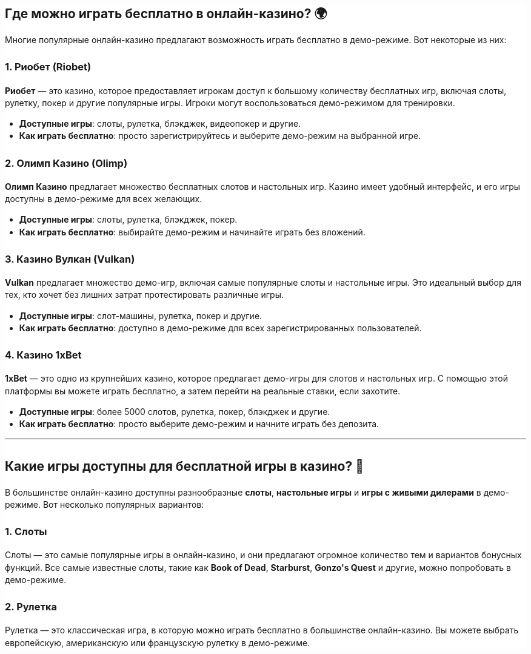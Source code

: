 ## Где можно играть бесплатно в онлайн-казино? 🌍

Многие популярные онлайн-казино предлагают возможность играть бесплатно в демо-режиме. Вот некоторые из них:

### 1. **Риобет (Riobet)**
**Риобет** — это казино, которое предоставляет игрокам доступ к большому количеству бесплатных игр, включая слоты, рулетку, покер и другие популярные игры. Игроки могут воспользоваться демо-режимом для тренировки.

- **Доступные игры**: слоты, рулетка, блэкджек, видеопокер и другие.
- **Как играть бесплатно**: просто зарегистрируйтесь и выберите демо-режим на выбранной игре.

### 2. **Олимп Казино (Olimp)**
**Олимп Казино** предлагает множество бесплатных слотов и настольных игр. Казино имеет удобный интерфейс, и его игры доступны в демо-режиме для всех желающих.

- **Доступные игры**: слоты, рулетка, блэкджек, покер.
- **Как играть бесплатно**: выбирайте демо-режим и начинайте играть без вложений.

### 3. **Казино Вулкан (Vulkan)**
**Vulkan** предлагает множество демо-игр, включая самые популярные слоты и настольные игры. Это идеальный выбор для тех, кто хочет без лишних затрат протестировать различные игры.

- **Доступные игры**: слот-машины, рулетка, покер и другие.
- **Как играть бесплатно**: доступно в демо-режиме для всех зарегистрированных пользователей.

### 4. **Казино 1xBet**
**1xBet** — это одно из крупнейших казино, которое предлагает демо-игры для слотов и настольных игр. С помощью этой платформы вы можете играть бесплатно, а затем перейти на реальные ставки, если захотите.

- **Доступные игры**: более 5000 слотов, рулетка, покер, блэкджек и другие.
- **Как играть бесплатно**: просто выберите демо-режим и начните играть без депозита.

---

## Какие игры доступны для бесплатной игры в казино? 🎰

В большинстве онлайн-казино доступны разнообразные **слоты**, **настольные игры** и **игры с живыми дилерами** в демо-режиме. Вот несколько популярных вариантов:

### 1. **Слоты**
Слоты — это самые популярные игры в онлайн-казино, и они предлагают огромное количество тем и вариантов бонусных функций. Все самые известные слоты, такие как **Book of Dead**, **Starburst**, **Gonzo's Quest** и другие, можно попробовать в демо-режиме.

### 2. **Рулетка**
Рулетка — это классическая игра, в которую можно играть бесплатно в большинстве онлайн-казино. Вы можете выбрать европейскую, американскую или французскую рулетку в демо-режиме.

